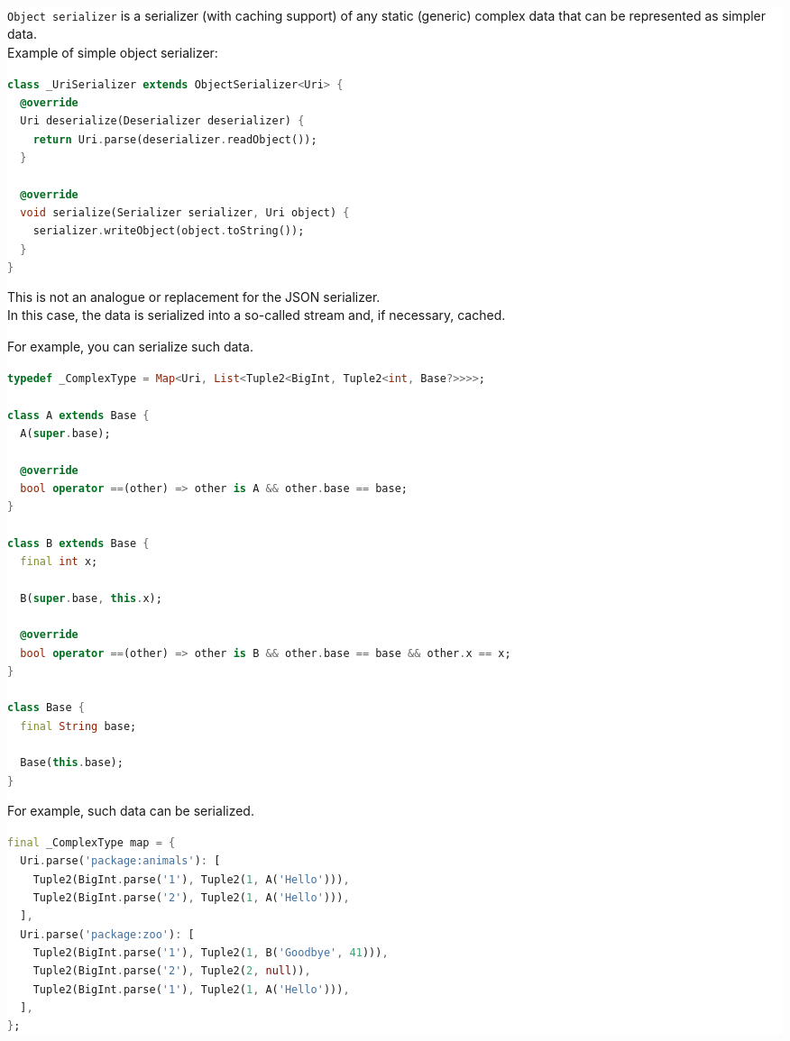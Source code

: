 `Object serializer` is a serializer (with caching support) of any static (generic) complex data that can be represented as simpler data.  
Example of simple object serializer:

```dart
class _UriSerializer extends ObjectSerializer<Uri> {
  @override
  Uri deserialize(Deserializer deserializer) {
    return Uri.parse(deserializer.readObject());
  }

  @override
  void serialize(Serializer serializer, Uri object) {
    serializer.writeObject(object.toString());
  }
}
```

This is not an analogue or replacement for the JSON serializer.  
In this case, the data is serialized into a so-called stream and, if necessary, cached.  

For example, you can serialize such data.  

```dart
typedef _ComplexType = Map<Uri, List<Tuple2<BigInt, Tuple2<int, Base?>>>>;

class A extends Base {
  A(super.base);

  @override
  bool operator ==(other) => other is A && other.base == base;
}

class B extends Base {
  final int x;

  B(super.base, this.x);

  @override
  bool operator ==(other) => other is B && other.base == base && other.x == x;
}

class Base {
  final String base;

  Base(this.base);
}
```

For example, such data can be serialized.

```dart
final _ComplexType map = {
  Uri.parse('package:animals'): [
    Tuple2(BigInt.parse('1'), Tuple2(1, A('Hello'))),
    Tuple2(BigInt.parse('2'), Tuple2(1, A('Hello'))),
  ],
  Uri.parse('package:zoo'): [
    Tuple2(BigInt.parse('1'), Tuple2(1, B('Goodbye', 41))),
    Tuple2(BigInt.parse('2'), Tuple2(2, null)),
    Tuple2(BigInt.parse('1'), Tuple2(1, A('Hello'))),
  ],
};
```

